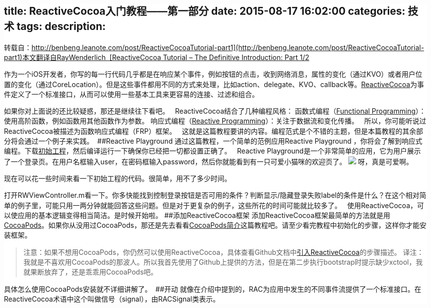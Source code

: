title: ReactiveCocoa入门教程——第一部分
date: 2015-08-17 16:02:00
categories: 技术
tags: 
description:
---

转载自：[http://benbeng.leanote.com/post/ReactiveCocoaTutorial-part1](http://benbeng.leanote.com/post/ReactiveCocoaTutorial-part1)本文翻译自RayWenderlich  [ReactiveCocoa
 Tutorial – The Definitive Introduction: Part 1/2](http://www.raywenderlich.com/62699/reactivecocoa-tutorial-pt1)

作为一个iOS开发者，你写的每一行代码几乎都是在响应某个事件，例如按钮的点击，收到网络消息，属性的变化（通过KVO）或者用户位置的变化（通过CoreLocation）。但是这些事件都用不同的方式来处理，比如action、delegate、KVO、callback等。[ReactiveCocoa](https://github.com/ReactiveCocoa/ReactiveCocoa)为事件定义了一个标准接口，从而可以使用一些基本工具来更容易的连接、过滤和组合。



如果你对上面说的还比较疑惑，那还是继续往下看吧。
 
ReactiveCocoa结合了几种编程风格：
函数式编程（[Functional
 Programming](http://en.wikipedia.org/wiki/Functional_programming)）：使用高阶函数，例如函数用其他函数作为参数。
响应式编程（[Reactive
 Programming](http://en.wikipedia.org/wiki/Reactive_programming)）：关注于数据流和变化传播。
 
所以，你可能听说过ReactiveCocoa被描述为函数响应式编程（FRP）框架。
 
这就是这篇教程要讲的内容。编程范式是个不错的主题，但是本篇教程的其余部分将会通过一个例子来实践。 
##Reactive Playground
通过这篇教程，一个简单的范例应用Reactive Playground ，你将会了解到响应式编程。下载[初始工程](http://cdn2.raywenderlich.com/wp-content/uploads/2014/01/ReactivePlayground-Starter.zip)，然后编译运行一下确保你已经把一切都设置正确了。
 
Reactive Playground是一个非常简单的应用，它为用户展示了一个登录页。在用户名框输入user，在密码框输入password，然后你就能看到有一只可爱小猫咪的欢迎页了。
![](http://cdn4.raywenderlich.com/wp-content/uploads/2014/01/ReactivePlaygroundStarter.jpg)
呀，真是可爱啊。


现在可以花一些时间来看一下初始工程的代码。很简单，用不了多少时间。


打开RWViewController.m看一下。你多快能找到控制登录按钮是否可用的条件？判断显示/隐藏登录失败label的条件是什么？在这个相对简单的例子里，可能只用一两分钟就能回答这些问题。但是对于更复杂的例子，这些所花的时间可能就比较多了。
 
使用ReactiveCocoa，可以使应用的基本逻辑变得相当简洁。是时候开始啦。
##添加ReactiveCocoa框架
添加ReactiveCocoa框架最简单的方法就是用[CocoaPods](http://cocoapods.org/)。如果你从没用过CocoaPods，那还是先去看看[CocoaPods简介](http://www.raywenderlich.com/?p=12139)这篇教程吧。请至少看完教程中初始化的步骤，这样你才能安装框架。
 
> 注意：如果不想用CocoaPods，你仍然可以使用ReactiveCocoa，具体查看Github文档中[引入ReactiveCocoa](https://github.com/ReactiveCocoa/ReactiveCocoa#importing-reactivecocoa)的步骤描述。
> 译注：我就是不喜欢用CocoaPods的那波人。所以我首先使用了Github上提供的方法，但是在第二步执行bootstrap时提示缺少xctool，我就果断放弃了，还是乖乖用CocoaPods吧。


具体怎么使用CocoaPods安装就不详细讲解了。 
##开动
就像在介绍中提到的，RAC为应用中发生的不同事件流提供了一个标准接口。在ReactiveCocoa术语中这个叫做信号（signal），由RACSignal类表示。
 